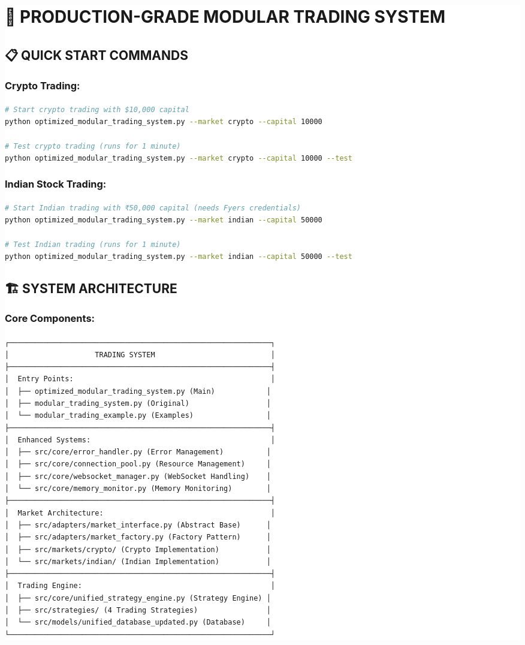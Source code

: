 # 🚀 PRODUCTION-GRADE MODULAR TRADING SYSTEM

## 📋 **QUICK START COMMANDS**

### **Crypto Trading:**
```bash
# Start crypto trading with $10,000 capital
python optimized_modular_trading_system.py --market crypto --capital 10000

# Test crypto trading (runs for 1 minute)
python optimized_modular_trading_system.py --market crypto --capital 10000 --test
```

### **Indian Stock Trading:**
```bash
# Start Indian trading with ₹50,000 capital (needs Fyers credentials)
python optimized_modular_trading_system.py --market indian --capital 50000

# Test Indian trading (runs for 1 minute)
python optimized_modular_trading_system.py --market indian --capital 50000 --test
```

## 🏗️ **SYSTEM ARCHITECTURE**

### **Core Components:**
```
┌─────────────────────────────────────────────────────────────┐
│                    TRADING SYSTEM                           │
├─────────────────────────────────────────────────────────────┤
│  Entry Points:                                              │
│  ├── optimized_modular_trading_system.py (Main)            │
│  ├── modular_trading_system.py (Original)                  │
│  └── modular_trading_example.py (Examples)                 │
├─────────────────────────────────────────────────────────────┤
│  Enhanced Systems:                                          │
│  ├── src/core/error_handler.py (Error Management)          │
│  ├── src/core/connection_pool.py (Resource Management)     │
│  ├── src/core/websocket_manager.py (WebSocket Handling)    │
│  └── src/core/memory_monitor.py (Memory Monitoring)        │
├─────────────────────────────────────────────────────────────┤
│  Market Architecture:                                       │
│  ├── src/adapters/market_interface.py (Abstract Base)      │
│  ├── src/adapters/market_factory.py (Factory Pattern)      │
│  ├── src/markets/crypto/ (Crypto Implementation)           │
│  └── src/markets/indian/ (Indian Implementation)           │
├─────────────────────────────────────────────────────────────┤
│  Trading Engine:                                            │
│  ├── src/core/unified_strategy_engine.py (Strategy Engine) │
│  ├── src/strategies/ (4 Trading Strategies)                │
│  └── src/models/unified_database_updated.py (Database)     │
└─────────────────────────────────────────────────────────────┘
```

